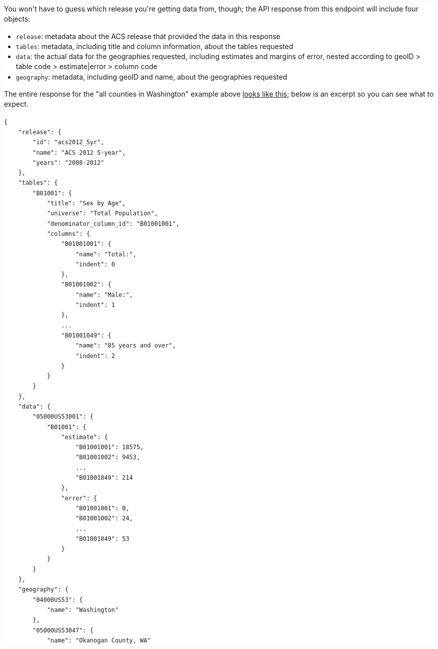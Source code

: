 You won't have to guess which release you're getting data from, though; the API response from this endpoint will include four objects:

* `release`: metadata about the ACS release that provided the data in this response
* `tables`: metadata, including title and column information, about the tables requested
* `data`: the actual data for the geographies requested, including estimates and margins of error, nested according to geoID > table code > estimate|error > column code
* `geography`: metadata, including geoID and name, about the geographies requested

The entire response for the "all counties in Washington" example above <a href="https://gist.github.com/ryanpitts/71517ac65333c72ccb8e">looks like this</a>; below is an excerpt so you can see what to expect.

    {
        "release": {
            "id": "acs2012_5yr",
            "name": "ACS 2012 5-year",
            "years": "2008-2012"
        },
        "tables": {
            "B01001": {
                "title": "Sex by Age",
                "universe": "Total Population",
                "denominator_column_id": "B01001001",
                "columns": {
                    "B01001001": {
                        "name": "Total:",
                        "indent": 0
                    },
                    "B01001002": {
                        "name": "Male:",
                        "indent": 1
                    },
                    ...
                    "B01001049": {
                        "name": "85 years and over",
                        "indent": 2
                    }
                }
            }
        },
        "data": {
            "05000US53001": {
                "B01001": {
                    "estimate": {
                        "B01001001": 18575,
                        "B01001002": 9453,
                        ...
                        "B01001049": 214
                    },
                    "error": {
                        "B01001001": 0,
                        "B01001002": 24,
                        ...
                        "B01001049": 53
                    }
                }
            }
        },
        "geography": {
            "04000US53": {
                "name": "Washington"
            },
            "05000US53047": {
                "name": "Okanogan County, WA"